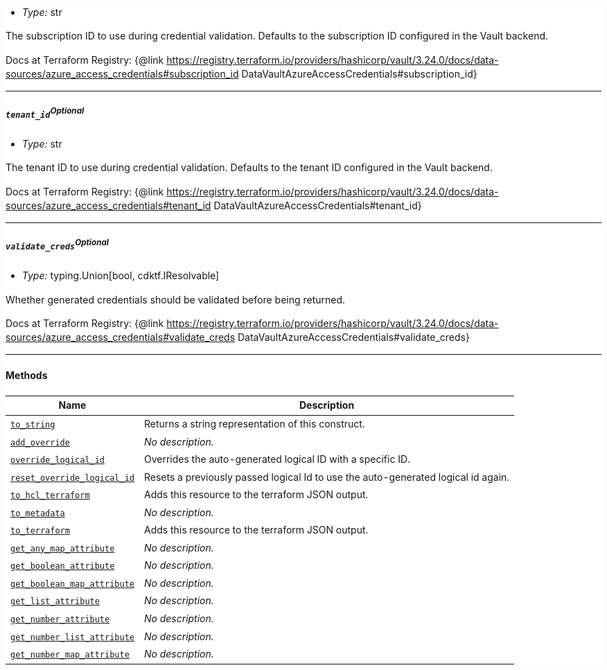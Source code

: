 - *Type:* str

The subscription ID to use during credential validation. Defaults to the subscription ID configured in the Vault backend.

Docs at Terraform Registry: {@link https://registry.terraform.io/providers/hashicorp/vault/3.24.0/docs/data-sources/azure_access_credentials#subscription_id DataVaultAzureAccessCredentials#subscription_id}

---

##### `tenant_id`<sup>Optional</sup> <a name="tenant_id" id="@cdktf/provider-vault.dataVaultAzureAccessCredentials.DataVaultAzureAccessCredentials.Initializer.parameter.tenantId"></a>

- *Type:* str

The tenant ID to use during credential validation. Defaults to the tenant ID configured in the Vault backend.

Docs at Terraform Registry: {@link https://registry.terraform.io/providers/hashicorp/vault/3.24.0/docs/data-sources/azure_access_credentials#tenant_id DataVaultAzureAccessCredentials#tenant_id}

---

##### `validate_creds`<sup>Optional</sup> <a name="validate_creds" id="@cdktf/provider-vault.dataVaultAzureAccessCredentials.DataVaultAzureAccessCredentials.Initializer.parameter.validateCreds"></a>

- *Type:* typing.Union[bool, cdktf.IResolvable]

Whether generated credentials should be validated before being returned.

Docs at Terraform Registry: {@link https://registry.terraform.io/providers/hashicorp/vault/3.24.0/docs/data-sources/azure_access_credentials#validate_creds DataVaultAzureAccessCredentials#validate_creds}

---

#### Methods <a name="Methods" id="Methods"></a>

| **Name** | **Description** |
| --- | --- |
| <code><a href="#@cdktf/provider-vault.dataVaultAzureAccessCredentials.DataVaultAzureAccessCredentials.toString">to_string</a></code> | Returns a string representation of this construct. |
| <code><a href="#@cdktf/provider-vault.dataVaultAzureAccessCredentials.DataVaultAzureAccessCredentials.addOverride">add_override</a></code> | *No description.* |
| <code><a href="#@cdktf/provider-vault.dataVaultAzureAccessCredentials.DataVaultAzureAccessCredentials.overrideLogicalId">override_logical_id</a></code> | Overrides the auto-generated logical ID with a specific ID. |
| <code><a href="#@cdktf/provider-vault.dataVaultAzureAccessCredentials.DataVaultAzureAccessCredentials.resetOverrideLogicalId">reset_override_logical_id</a></code> | Resets a previously passed logical Id to use the auto-generated logical id again. |
| <code><a href="#@cdktf/provider-vault.dataVaultAzureAccessCredentials.DataVaultAzureAccessCredentials.toHclTerraform">to_hcl_terraform</a></code> | Adds this resource to the terraform JSON output. |
| <code><a href="#@cdktf/provider-vault.dataVaultAzureAccessCredentials.DataVaultAzureAccessCredentials.toMetadata">to_metadata</a></code> | *No description.* |
| <code><a href="#@cdktf/provider-vault.dataVaultAzureAccessCredentials.DataVaultAzureAccessCredentials.toTerraform">to_terraform</a></code> | Adds this resource to the terraform JSON output. |
| <code><a href="#@cdktf/provider-vault.dataVaultAzureAccessCredentials.DataVaultAzureAccessCredentials.getAnyMapAttribute">get_any_map_attribute</a></code> | *No description.* |
| <code><a href="#@cdktf/provider-vault.dataVaultAzureAccessCredentials.DataVaultAzureAccessCredentials.getBooleanAttribute">get_boolean_attribute</a></code> | *No description.* |
| <code><a href="#@cdktf/provider-vault.dataVaultAzureAccessCredentials.DataVaultAzureAccessCredentials.getBooleanMapAttribute">get_boolean_map_attribute</a></code> | *No description.* |
| <code><a href="#@cdktf/provider-vault.dataVaultAzureAccessCredentials.DataVaultAzureAccessCredentials.getListAttribute">get_list_attribute</a></code> | *No description.* |
| <code><a href="#@cdktf/provider-vault.dataVaultAzureAccessCredentials.DataVaultAzureAccessCredentials.getNumberAttribute">get_number_attribute</a></code> | *No description.* |
| <code><a href="#@cdktf/provider-vault.dataVaultAzureAccessCredentials.DataVaultAzureAccessCredentials.getNumberListAttribute">get_number_list_attribute</a></code> | *No description.* |
| <code><a href="#@cdktf/provider-vault.dataVaultAzureAccessCredentials.DataVaultAzureAccessCredentials.getNumberMapAttribute">get_number_map_attribute</a></code> | *No description.* |